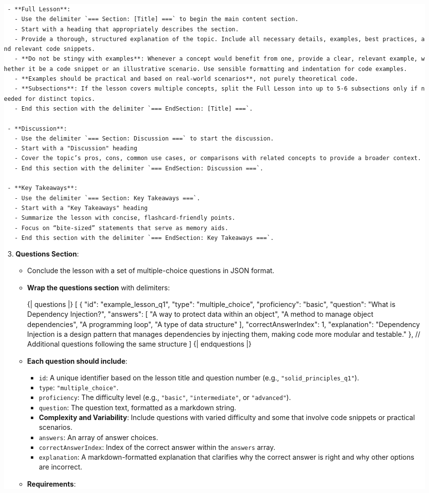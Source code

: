      - **Full Lesson**: 
       - Use the delimiter `=== Section: [Title] ===` to begin the main content section.
       - Start with a heading that appropriately describes the section.
       - Provide a thorough, structured explanation of the topic. Include all necessary details, examples, best practices, and relevant code snippets.
       - **Do not be stingy with examples**: Whenever a concept would benefit from one, provide a clear, relevant example, whether it be a code snippet or an illustrative scenario. Use sensible formatting and indentation for code examples.
       - **Examples should be practical and based on real-world scenarios**, not purely theoretical code.
       - **Subsections**: If the lesson covers multiple concepts, split the Full Lesson into up to 5-6 subsections only if needed for distinct topics.
       - End this section with the delimiter `=== EndSection: [Title] ===`.
       
     - **Discussion**: 
       - Use the delimiter `=== Section: Discussion ===` to start the discussion.
       - Start with a "Discussion" heading
       - Cover the topic’s pros, cons, common use cases, or comparisons with related concepts to provide a broader context.
       - End this section with the delimiter `=== EndSection: Discussion ===`.
       
     - **Key Takeaways**: 
       - Use the delimiter `=== Section: Key Takeaways ===`.
       - Start with a "Key Takeaways" heading
       - Summarize the lesson with concise, flashcard-friendly points.
       - Focus on “bite-sized” statements that serve as memory aids.
       - End this section with the delimiter `=== EndSection: Key Takeaways ===`.

3. **Questions Section**:
   - Conclude the lesson with a set of multiple-choice questions in JSON format.
   - **Wrap the questions section** with delimiters:

       {| questions |}
       [
           {
               "id": "example_lesson_q1",
               "type": "multiple_choice",
               "proficiency": "basic",
               "question": "What is Dependency Injection?",
               "answers": [
                   "A way to protect data within an object",
                   "A method to manage object dependencies",
                   "A programming loop",
                   "A type of data structure"
               ],
               "correctAnswerIndex": 1,
               "explanation": "Dependency Injection is a design pattern that manages dependencies by injecting them, making code more modular and testable."
           },
           // Additional questions following the same structure
       ]
       {| endquestions |}

   - **Each question should include**:
     - `id`: A unique identifier based on the lesson title and question number (e.g., `"solid_principles_q1"`).
     - `type`: `"multiple_choice"`.
     - `proficiency`: The difficulty level (e.g., `"basic"`, `"intermediate"`, or `"advanced"`).
     - `question`: The question text, formatted as a markdown string.
     - **Complexity and Variability**: Include questions with varied difficulty and some that involve code snippets or practical scenarios.
     - `answers`: An array of answer choices.
     - `correctAnswerIndex`: Index of the correct answer within the `answers` array.
     - `explanation`: A markdown-formatted explanation that clarifies why the correct answer is right and why other options are incorrect.
   - **Requirements**: